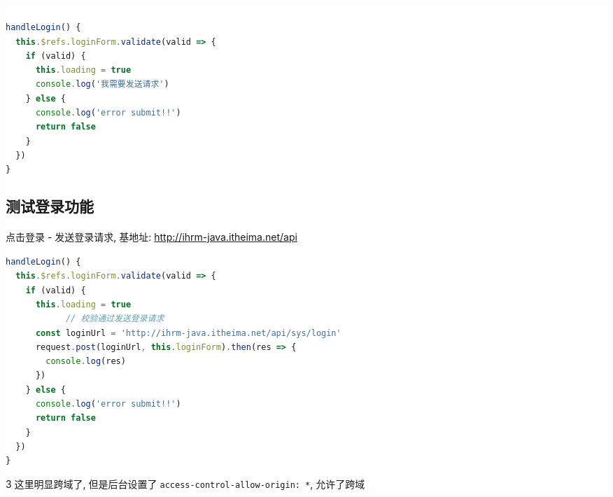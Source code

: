 ```jsx
    
handleLogin() {
  this.$refs.loginForm.validate(valid => {
    if (valid) {
      this.loading = true
      console.log('我需要发送请求')
    } else {
      console.log('error submit!!')
      return false
    }
  })
}
```



## 测试登录功能

点击登录 - 发送登录请求,  基地址:  http://ihrm-java.itheima.net/api

```jsx
handleLogin() {
  this.$refs.loginForm.validate(valid => {
    if (valid) {
      this.loading = true
			// 校验通过发送登录请求
      const loginUrl = 'http://ihrm-java.itheima.net/api/sys/login'
      request.post(loginUrl, this.loginForm).then(res => {
        console.log(res)
      })
    } else {
      console.log('error submit!!')
      return false
    }
  })
}
```

3 这里明显跨域了,  但是后台设置了 `access-control-allow-origin: *`,  允许了跨域
